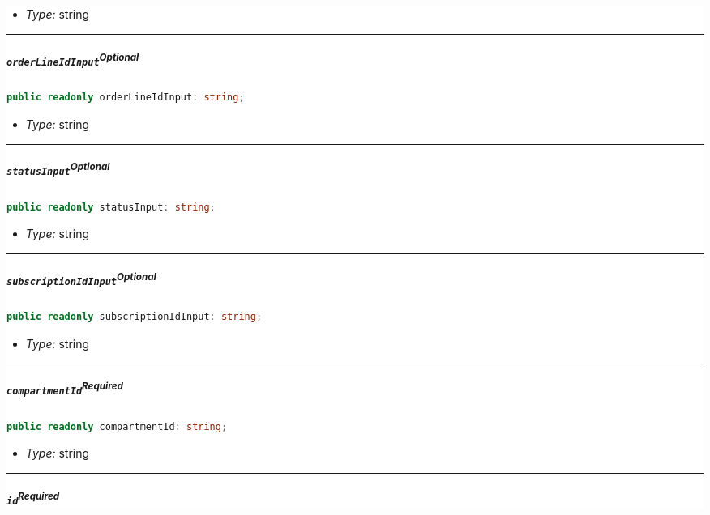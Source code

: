 - *Type:* string

---

##### `orderLineIdInput`<sup>Optional</sup> <a name="orderLineIdInput" id="rhizo-co-terraform-provider-oci.dataOciOnesubscriptionSubscribedServices.DataOciOnesubscriptionSubscribedServices.property.orderLineIdInput"></a>

```typescript
public readonly orderLineIdInput: string;
```

- *Type:* string

---

##### `statusInput`<sup>Optional</sup> <a name="statusInput" id="rhizo-co-terraform-provider-oci.dataOciOnesubscriptionSubscribedServices.DataOciOnesubscriptionSubscribedServices.property.statusInput"></a>

```typescript
public readonly statusInput: string;
```

- *Type:* string

---

##### `subscriptionIdInput`<sup>Optional</sup> <a name="subscriptionIdInput" id="rhizo-co-terraform-provider-oci.dataOciOnesubscriptionSubscribedServices.DataOciOnesubscriptionSubscribedServices.property.subscriptionIdInput"></a>

```typescript
public readonly subscriptionIdInput: string;
```

- *Type:* string

---

##### `compartmentId`<sup>Required</sup> <a name="compartmentId" id="rhizo-co-terraform-provider-oci.dataOciOnesubscriptionSubscribedServices.DataOciOnesubscriptionSubscribedServices.property.compartmentId"></a>

```typescript
public readonly compartmentId: string;
```

- *Type:* string

---

##### `id`<sup>Required</sup> <a name="id" id="rhizo-co-terraform-provider-oci.dataOciOnesubscriptionSubscribedServices.DataOciOnesubscriptionSubscribedServices.property.id"></a>

